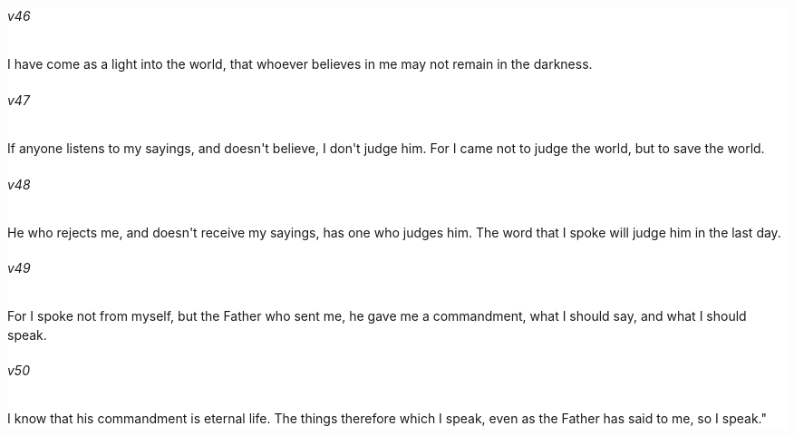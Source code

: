 ###### v46 
I have come as a light into the world, that whoever believes in me may not remain in the darkness. 

###### v47 
If anyone listens to my sayings, and doesn't believe, I don't judge him. For I came not to judge the world, but to save the world. 

###### v48 
He who rejects me, and doesn't receive my sayings, has one who judges him. The word that I spoke will judge him in the last day. 

###### v49 
For I spoke not from myself, but the Father who sent me, he gave me a commandment, what I should say, and what I should speak. 

###### v50 
I know that his commandment is eternal life. The things therefore which I speak, even as the Father has said to me, so I speak."
